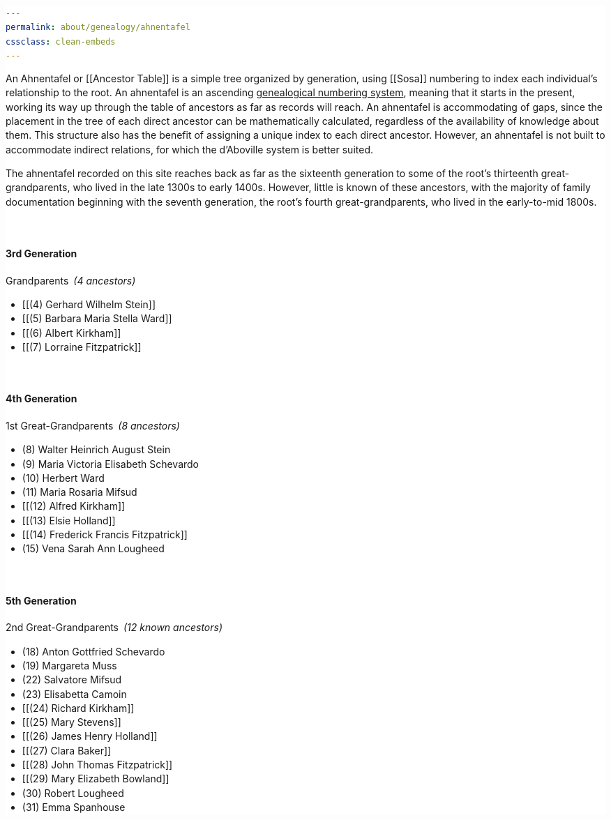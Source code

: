 ```yaml
---
permalink: about/genealogy/ahnentafel
cssclass: clean-embeds
---
```


An Ahnentafel or [[Ancestor Table]] is a simple tree organized by generation, using [[Sosa]] numbering to index each individual’s relationship to the root. An ahnentafel is an ascending [genealogical numbering system](https://en.wikipedia.org/wiki/Genealogical_numbering_systems), meaning that it starts in the present, working its way up through the table of ancestors as far as records will reach. An ahnentafel is accommodating of gaps, since the placement in the tree of each direct ancestor can be mathematically calculated, regardless of the availability of knowledge about them. This structure also has the benefit of assigning a unique index to each direct ancestor. However, an ahnentafel is not built to accommodate indirect relations, for which the d’Aboville system is better suited.

The ahnentafel recorded on this site reaches back as far as the sixteenth generation to some of the root’s thirteenth great-grandparents, who lived in the late 1300s to early 1400s. However, little is known of these ancestors, with the majority of family documentation beginning with the seventh generation, the root’s fourth great-grandparents, who lived in the early-to-mid 1800s.

<p><br></p>

#### 3rd Generation

Grandparents *(4 ancestors)*

* [[(4) Gerhard Wilhelm Stein]]
* [[(5) Barbara Maria Stella Ward]]
* [[(6) Albert Kirkham]]
* [[(7) Lorraine Fitzpatrick]]

<br>


#### 4th Generation

1st Great-Grandparents *(8 ancestors)*

* (8) Walter Heinrich August Stein
* (9) Maria Victoria Elisabeth Schevardo
* (10) Herbert Ward
* (11) Maria Rosaria Mifsud
* [[(12) Alfred Kirkham]]
* [[(13) Elsie Holland]]
* [[(14) Frederick Francis Fitzpatrick]]
* (15) Vena Sarah Ann Lougheed

<br>


#### 5th Generation 

2nd Great-Grandparents *(12 known ancestors)*

* (18) Anton Gottfried Schevardo
* (19) Margareta Muss
* (22) Salvatore Mifsud
* (23) Elisabetta Camoin
* [[(24) Richard Kirkham]]
* [[(25) Mary Stevens]]
* [[(26) James Henry Holland]]
* [[(27) Clara Baker]]
* [[(28) John Thomas Fitzpatrick]]
* [[(29) Mary Elizabeth Bowland]]
* (30) Robert Lougheed
* (31) Emma Spanhouse
